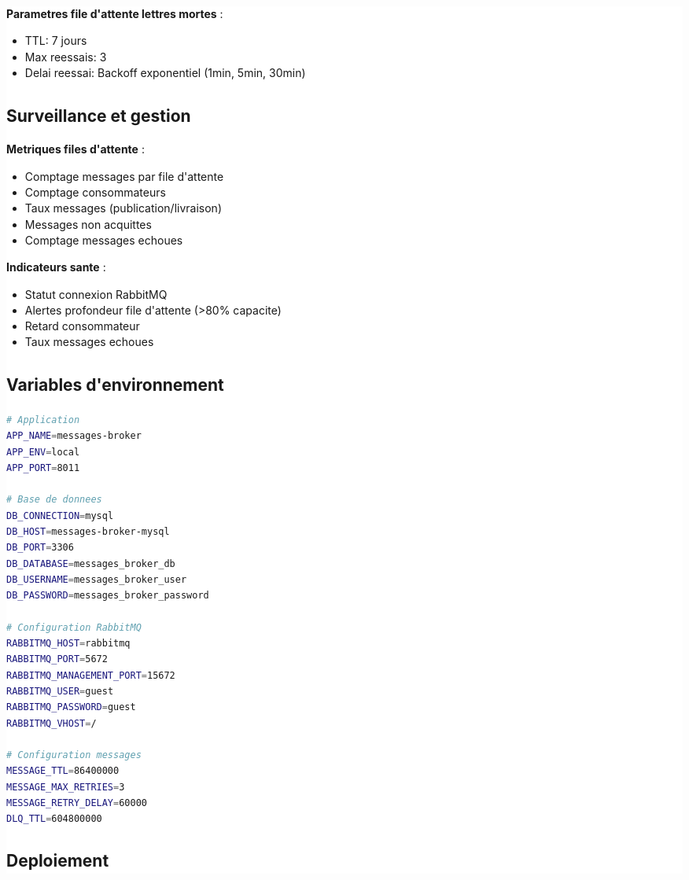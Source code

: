 **Parametres file d'attente lettres mortes** :
- TTL: 7 jours
- Max reessais: 3
- Delai reessai: Backoff exponentiel (1min, 5min, 30min)

## Surveillance et gestion

**Metriques files d'attente** :
- Comptage messages par file d'attente
- Comptage consommateurs
- Taux messages (publication/livraison)
- Messages non acquittes
- Comptage messages echoues

**Indicateurs sante** :
- Statut connexion RabbitMQ
- Alertes profondeur file d'attente (>80% capacite)
- Retard consommateur
- Taux messages echoues

## Variables d'environnement

```bash
# Application
APP_NAME=messages-broker
APP_ENV=local
APP_PORT=8011

# Base de donnees
DB_CONNECTION=mysql
DB_HOST=messages-broker-mysql
DB_PORT=3306
DB_DATABASE=messages_broker_db
DB_USERNAME=messages_broker_user
DB_PASSWORD=messages_broker_password

# Configuration RabbitMQ
RABBITMQ_HOST=rabbitmq
RABBITMQ_PORT=5672
RABBITMQ_MANAGEMENT_PORT=15672
RABBITMQ_USER=guest
RABBITMQ_PASSWORD=guest
RABBITMQ_VHOST=/

# Configuration messages
MESSAGE_TTL=86400000
MESSAGE_MAX_RETRIES=3
MESSAGE_RETRY_DELAY=60000
DLQ_TTL=604800000
```

## Deploiement
